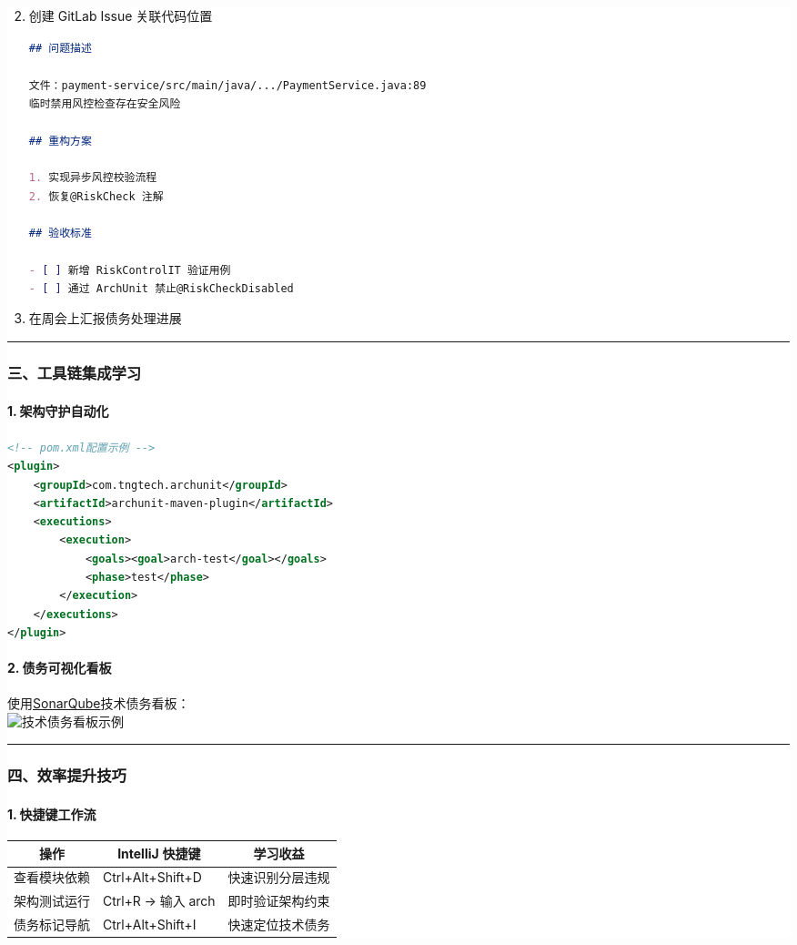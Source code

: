 2. 创建 GitLab Issue 关联代码位置

   ```markdown
   ## 问题描述

   文件：payment-service/src/main/java/.../PaymentService.java:89
   临时禁用风控检查存在安全风险

   ## 重构方案

   1. 实现异步风控校验流程
   2. 恢复@RiskCheck 注解

   ## 验收标准

   - [ ] 新增 RiskControlIT 验证用例
   - [ ] 通过 ArchUnit 禁止@RiskCheckDisabled
   ```

3. 在周会上汇报债务处理进展

---

### 三、工具链集成学习

#### 1. 架构守护自动化

```xml
<!-- pom.xml配置示例 -->
<plugin>
    <groupId>com.tngtech.archunit</groupId>
    <artifactId>archunit-maven-plugin</artifactId>
    <executions>
        <execution>
            <goals><goal>arch-test</goal></goals>
            <phase>test</phase>
        </execution>
    </executions>
</plugin>
```

#### 2. 债务可视化看板

使用[SonarQube](https://www.sonarsource.com/)技术债务看板：  
![技术债务看板示例](https://via.placeholder.com/800x400/4ECDC4/FFFFFF?text=TechDebt+Dashboard)

---

### 四、效率提升技巧

#### 1. 快捷键工作流

| 操作         | IntelliJ 快捷键    | 学习收益         |
| ------------ | ------------------ | ---------------- |
| 查看模块依赖 | Ctrl+Alt+Shift+D   | 快速识别分层违规 |
| 架构测试运行 | Ctrl+R → 输入 arch | 即时验证架构约束 |
| 债务标记导航 | Ctrl+Alt+Shift+I   | 快速定位技术债务 |
